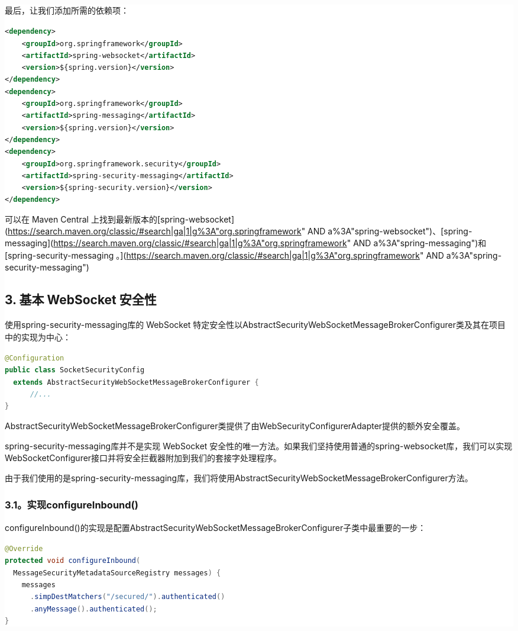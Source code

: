 最后，让我们添加所需的依赖项：

```xml
<dependency>
    <groupId>org.springframework</groupId>
    <artifactId>spring-websocket</artifactId>
    <version>${spring.version}</version>
</dependency>
<dependency>
    <groupId>org.springframework</groupId>
    <artifactId>spring-messaging</artifactId>
    <version>${spring.version}</version>
</dependency>
<dependency>
    <groupId>org.springframework.security</groupId>
    <artifactId>spring-security-messaging</artifactId>
    <version>${spring-security.version}</version>
</dependency>

```

可以在 Maven Central 上找到最新版本的[spring-websocket](https://search.maven.org/classic/#search|ga|1|g%3A"org.springframework" AND a%3A"spring-websocket")、[spring-messaging](https://search.maven.org/classic/#search|ga|1|g%3A"org.springframework" AND a%3A"spring-messaging")和[spring-security-messaging 。](https://search.maven.org/classic/#search|ga|1|g%3A"org.springframework" AND a%3A"spring-security-messaging")

## 3. 基本 WebSocket 安全性

使用spring-security-messaging库的 WebSocket 特定安全性以AbstractSecurityWebSocketMessageBrokerConfigurer类及其在项目中的实现为中心：

```java
@Configuration
public class SocketSecurityConfig 
  extends AbstractSecurityWebSocketMessageBrokerConfigurer {
      //...
}
```

AbstractSecurityWebSocketMessageBrokerConfigurer类提供了由WebSecurityConfigurerAdapter提供的额外安全覆盖。

spring-security-messaging库并不是实现 WebSocket 安全性的唯一方法。如果我们坚持使用普通的spring-websocket库，我们可以实现WebSocketConfigurer接口并将安全拦截器附加到我们的套接字处理程序。

由于我们使用的是spring-security-messaging库，我们将使用AbstractSecurityWebSocketMessageBrokerConfigurer方法。

### 3.1。实现configureInbound()

configureInbound()的实现是配置AbstractSecurityWebSocketMessageBrokerConfigurer子类中最重要的一步：

```java
@Override 
protected void configureInbound(
  MessageSecurityMetadataSourceRegistry messages) { 
    messages
      .simpDestMatchers("/secured/").authenticated()
      .anyMessage().authenticated(); 
}
```
